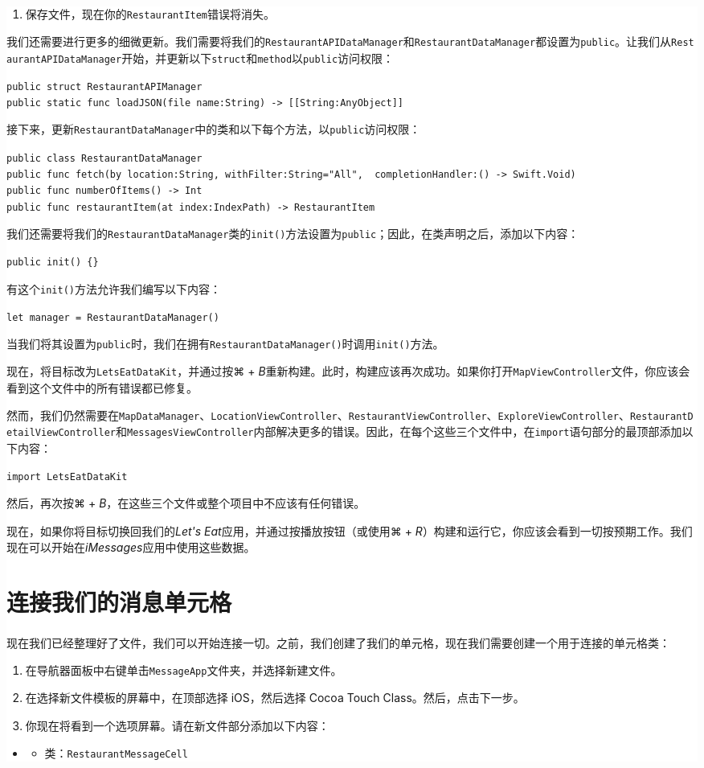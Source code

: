 1.  保存文件，现在你的`RestaurantItem`错误将消失。

我们还需要进行更多的细微更新。我们需要将我们的`RestaurantAPIDataManager`和`RestaurantDataManager`都设置为`public`。让我们从`RestaurantAPIDataManager`开始，并更新以下`struct`和`method`以`public`访问权限：

```
public struct RestaurantAPIManager
public static func loadJSON(file name:String) -> [[String:AnyObject]]
```

接下来，更新`RestaurantDataManager`中的类和以下每个方法，以`public`访问权限：

```
public class RestaurantDataManager
public func fetch(by location:String, withFilter:String="All",  completionHandler:() -> Swift.Void)
public func numberOfItems() -> Int
public func restaurantItem(at index:IndexPath) -> RestaurantItem
```

我们还需要将我们的`RestaurantDataManager`类的`init()`方法设置为`public`；因此，在类声明之后，添加以下内容：

```
public init() {}
```

有这个`init()`方法允许我们编写以下内容：

```
let manager = RestaurantDataManager()
```

当我们将其设置为`public`时，我们在拥有`RestaurantDataManager()`时调用`init()`方法。

现在，将目标改为`LetsEatDataKit`，并通过按⌘ + *B*重新构建。此时，构建应该再次成功。如果你打开`MapViewController`文件，你应该会看到这个文件中的所有错误都已修复。

然而，我们仍然需要在`MapDataManager`、`LocationViewController`、`RestaurantViewController`、`ExploreViewController`、`RestaurantDetailViewController`和`MessagesViewController`内部解决更多的错误。因此，在每个这些三个文件中，在`import`语句部分的最顶部添加以下内容：

```
import LetsEatDataKit
```

然后，再次按⌘ + *B*，在这些三个文件或整个项目中不应该有任何错误。

现在，如果你将目标切换回我们的*Let's Eat*应用，并通过按播放按钮（或使用⌘ + *R*）构建和运行它，你应该会看到一切按预期工作。我们现在可以开始在*iMessages*应用中使用这些数据。

# 连接我们的消息单元格

现在我们已经整理好了文件，我们可以开始连接一切。之前，我们创建了我们的单元格，现在我们需要创建一个用于连接的单元格类：

1.  在导航器面板中右键单击`MessageApp`文件夹，并选择新建文件。

1.  在选择新文件模板的屏幕中，在顶部选择 iOS，然后选择 Cocoa Touch Class。然后，点击下一步。

1.  你现在将看到一个选项屏幕。请在新文件部分添加以下内容：

+   +   类：`RestaurantMessageCell`
